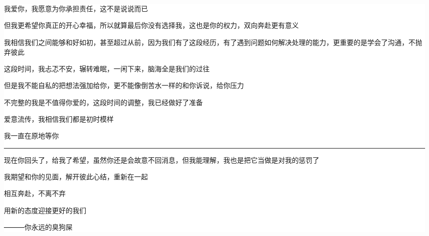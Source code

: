 我爱你，我愿意为你承担责任，这不是说说而已

但我更希望你真正的开心幸福，所以就算最后你没有选择我，这也是你的权力，双向奔赴更有意义

我相信我们之间能够和好如初，甚至超过从前，因为我们有了这段经历，有了遇到问题如何解决处理的能力，更重要的是学会了沟通，不抛弃彼此

这段时间，我忐忑不安，辗转难眠，一闲下来，脑海全是我们的过往

但是我不能自私的把想法强加给你，更不能像倒苦水一样的和你诉说，给你压力

不完整的我是不值得你爱的，这段时间的调整，我已经做好了准备

爱意流传，我相信我们都是初时模样

我一直在原地等你

---

现在你回头了，给我了希望，虽然你还是会故意不回消息，但我能理解，我也是把它当做是对我的惩罚了

我期望和你的见面，解开彼此心结，重新在一起

相互奔赴，不离不弃

用新的态度迎接更好的我们

———你永远的臭狗屎
